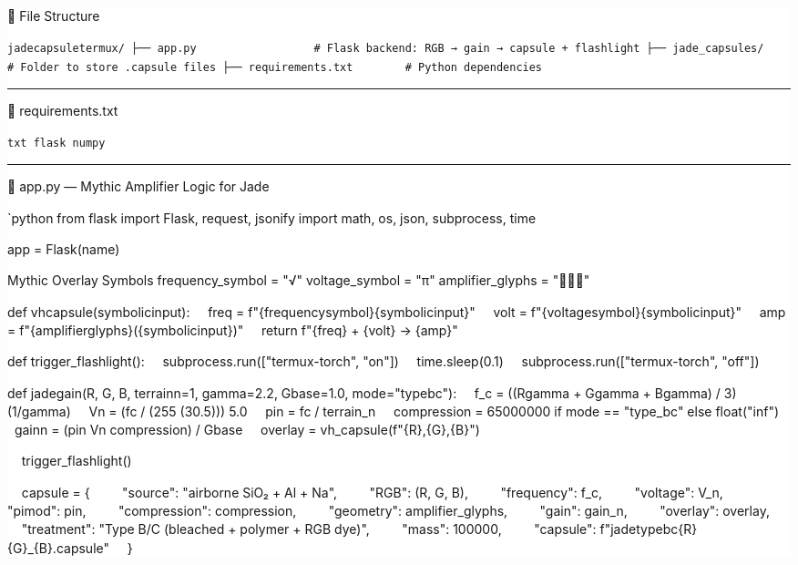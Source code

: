 📁 File Structure

`
jadecapsuletermux/
├── app.py                  # Flask backend: RGB → gain → capsule + flashlight
├── jade_capsules/          # Folder to store .capsule files
├── requirements.txt        # Python dependencies
`

---

🔧 requirements.txt

`txt
flask
numpy
`

---

🔮 app.py — Mythic Amplifier Logic for Jade

`python
from flask import Flask, request, jsonify
import math, os, json, subprocess, time

app = Flask(name)

Mythic Overlay Symbols
frequency_symbol = "√"
voltage_symbol = "π"
amplifier_glyphs = "🥧🌞🔼"

def vhcapsule(symbolicinput):
    freq = f"{frequencysymbol}{symbolicinput}"
    volt = f"{voltagesymbol}{symbolicinput}"
    amp = f"{amplifierglyphs}({symbolicinput})"
    return f"{freq} + {volt} → {amp}"

def trigger_flashlight():
    subprocess.run(["termux-torch", "on"])
    time.sleep(0.1)
    subprocess.run(["termux-torch", "off"])

def jadegain(R, G, B, terrainn=1, gamma=2.2, Gbase=1.0, mode="typebc"):
    f_c = ((Rgamma + Ggamma + Bgamma) / 3)(1/gamma)
    Vn = (fc / (255  (30.5)))  5.0
    pin = fc / terrain_n
    compression = 65000000 if mode == "type_bc" else float("inf")
    gainn = (pin  Vn  compression) / Gbase
    overlay = vh_capsule(f"{R},{G},{B}")

    trigger_flashlight()

    capsule = {
        "source": "airborne SiO₂ + Al + Na",
        "RGB": (R, G, B),
        "frequency": f_c,
        "voltage": V_n,
        "pimod": pin,
        "compression": compression,
        "geometry": amplifier_glyphs,
        "gain": gain_n,
        "overlay": overlay,
        "treatment": "Type B/C (bleached + polymer + RGB dye)",
        "mass": 100000,
        "capsule": f"jadetypebc{R}{G}_{B}.capsule"
    }
